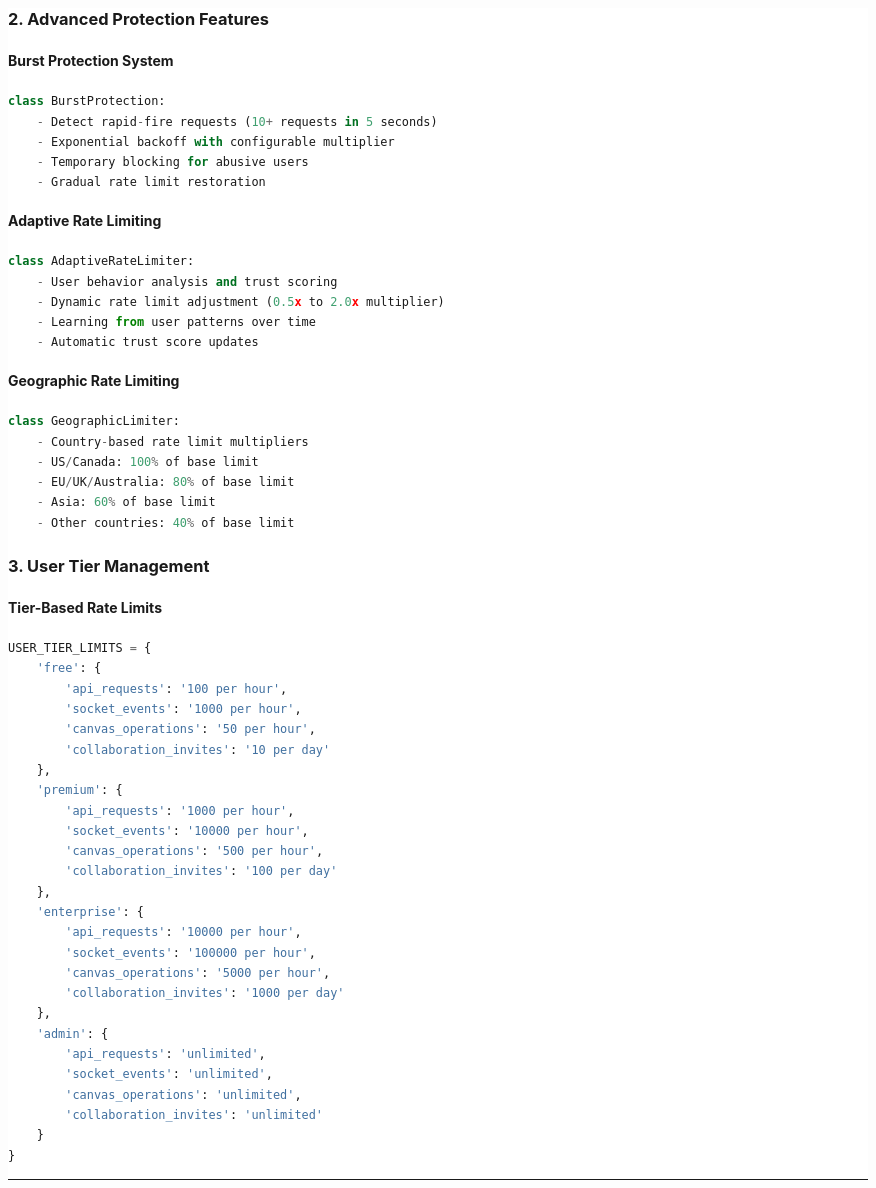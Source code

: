 ### **2. Advanced Protection Features**

#### **Burst Protection System**
```python
class BurstProtection:
    - Detect rapid-fire requests (10+ requests in 5 seconds)
    - Exponential backoff with configurable multiplier
    - Temporary blocking for abusive users
    - Gradual rate limit restoration
```

#### **Adaptive Rate Limiting**
```python
class AdaptiveRateLimiter:
    - User behavior analysis and trust scoring
    - Dynamic rate limit adjustment (0.5x to 2.0x multiplier)
    - Learning from user patterns over time
    - Automatic trust score updates
```

#### **Geographic Rate Limiting**
```python
class GeographicLimiter:
    - Country-based rate limit multipliers
    - US/Canada: 100% of base limit
    - EU/UK/Australia: 80% of base limit
    - Asia: 60% of base limit
    - Other countries: 40% of base limit
```

### **3. User Tier Management**

#### **Tier-Based Rate Limits**
```python
USER_TIER_LIMITS = {
    'free': {
        'api_requests': '100 per hour',
        'socket_events': '1000 per hour',
        'canvas_operations': '50 per hour',
        'collaboration_invites': '10 per day'
    },
    'premium': {
        'api_requests': '1000 per hour',
        'socket_events': '10000 per hour',
        'canvas_operations': '500 per hour',
        'collaboration_invites': '100 per day'
    },
    'enterprise': {
        'api_requests': '10000 per hour',
        'socket_events': '100000 per hour',
        'canvas_operations': '5000 per hour',
        'collaboration_invites': '1000 per day'
    },
    'admin': {
        'api_requests': 'unlimited',
        'socket_events': 'unlimited',
        'canvas_operations': 'unlimited',
        'collaboration_invites': 'unlimited'
    }
}
```

---